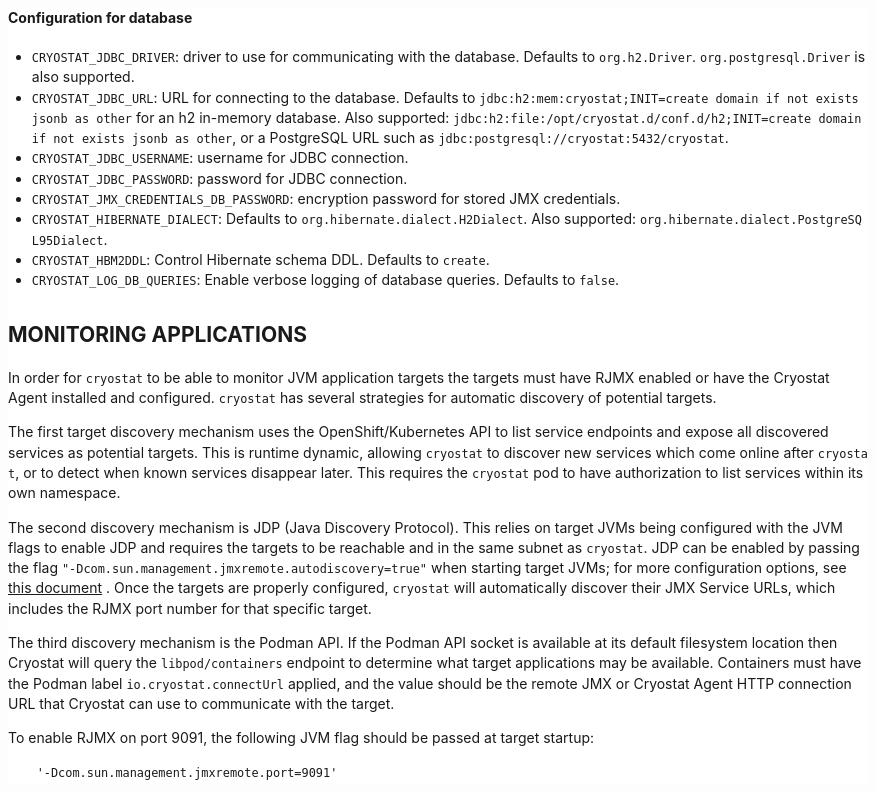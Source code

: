 #### Configuration for database

* `CRYOSTAT_JDBC_DRIVER`: driver to use for communicating with the database. Defaults to `org.h2.Driver`. `org.postgresql.Driver` is also supported.
* `CRYOSTAT_JDBC_URL`: URL for connecting to the database. Defaults to `jdbc:h2:mem:cryostat;INIT=create domain if not exists jsonb as other` for an h2 in-memory database. Also supported: `jdbc:h2:file:/opt/cryostat.d/conf.d/h2;INIT=create domain if not exists jsonb as other`, or a PostgreSQL URL such as `jdbc:postgresql://cryostat:5432/cryostat`.
* `CRYOSTAT_JDBC_USERNAME`: username for JDBC connection.
* `CRYOSTAT_JDBC_PASSWORD`: password for JDBC connection.
* `CRYOSTAT_JMX_CREDENTIALS_DB_PASSWORD`: encryption password for stored JMX
  credentials.
* `CRYOSTAT_HIBERNATE_DIALECT`: Defaults to `org.hibernate.dialect.H2Dialect`. Also supported: `org.hibernate.dialect.PostgreSQL95Dialect`.
* `CRYOSTAT_HBM2DDL`: Control Hibernate schema DDL. Defaults to `create`.
* `CRYOSTAT_LOG_DB_QUERIES`: Enable verbose logging of database queries. Defaults to `false`.

## MONITORING APPLICATIONS
In order for `cryostat` to be able to monitor JVM application targets the
targets must have RJMX enabled or have the Cryostat Agent installed and
configured. `cryostat` has several strategies for automatic discovery of
potential targets.

The first target discovery mechanism uses the OpenShift/Kubernetes API to list
service endpoints and expose all discovered services as potential targets. This
is runtime dynamic, allowing `cryostat` to discover new services which come
online after `cryostat`, or to detect when known services disappear later.
This requires the `cryostat` pod to have authorization to list services
within its own namespace.

The second discovery mechanism is JDP (Java Discovery Protocol). This relies on
target JVMs being configured with the JVM flags to enable JDP and requires the
targets to be reachable and in the same subnet as `cryostat`. JDP can be enabled
by passing the flag `"-Dcom.sun.management.jmxremote.autodiscovery=true"` when
starting target JVMs; for more configuration options, see
[this document](https://docs.oracle.com/javase/10/management/java-discovery-protocol.htm)
. Once the targets are properly configured, `cryostat` will automatically
discover their JMX Service URLs, which includes the RJMX port number for that
specific target.

The third discovery mechanism is the Podman API. If the Podman API socket is
available at its default filesystem location then Cryostat will query the
`libpod/containers` endpoint to determine what target applications may be
available. Containers must have the Podman label `io.cryostat.connectUrl`
applied, and the value should be the remote JMX or Cryostat Agent HTTP
connection URL that Cryostat can use to communicate with the target.

To enable RJMX on port 9091, the following JVM flag should be passed at target
startup:

```
    '-Dcom.sun.management.jmxremote.port=9091'
```
